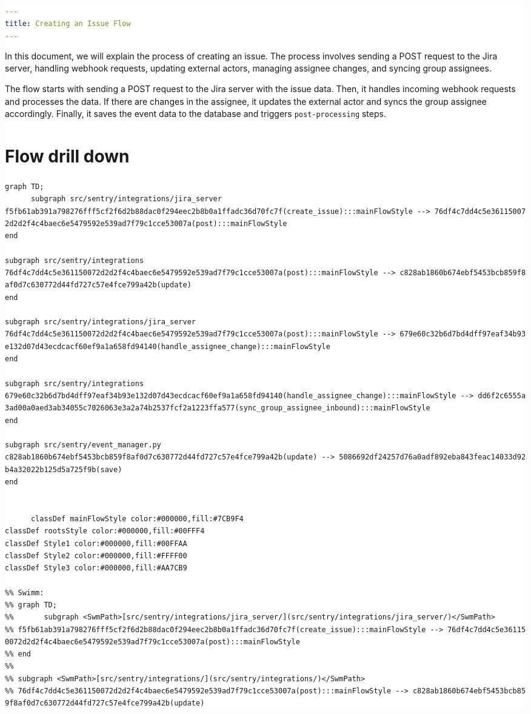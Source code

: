```yaml
---
title: Creating an Issue Flow
---
```

In this document, we will explain the process of creating an issue. The process involves sending a POST request to the Jira server, handling webhook requests, updating external actors, managing assignee changes, and syncing group assignees.

The flow starts with sending a POST request to the Jira server with the issue data. Then, it handles incoming webhook requests and processes the data. If there are changes in the assignee, it updates the external actor and syncs the group assignee accordingly. Finally, it saves the event data to the database and triggers <SwmToken path="src/sentry/event_manager.py" pos="462:1:3" line-data="        post-processing.">`post-processing`</SwmToken> steps.

# Flow drill down

```mermaid
graph TD;
      subgraph src/sentry/integrations/jira_server
f5fb61ab391a798276fff5cf2f6d2b88dac0f294eec2b8b0a1ffadc36d70fc7f(create_issue):::mainFlowStyle --> 76df4c7dd4c5e361150072d2d2f4c4baec6e5479592e539ad7f79c1cce53007a(post):::mainFlowStyle
end

subgraph src/sentry/integrations
76df4c7dd4c5e361150072d2d2f4c4baec6e5479592e539ad7f79c1cce53007a(post):::mainFlowStyle --> c828ab1860b674ebf5453bcb859f8af0d7c630772d44fd727c57e4fce799a42b(update)
end

subgraph src/sentry/integrations/jira_server
76df4c7dd4c5e361150072d2d2f4c4baec6e5479592e539ad7f79c1cce53007a(post):::mainFlowStyle --> 679e60c32b6d7bd4dff97eaf34b93e132d07d43ecdcacf60ef9a1a658fd94140(handle_assignee_change):::mainFlowStyle
end

subgraph src/sentry/integrations
679e60c32b6d7bd4dff97eaf34b93e132d07d43ecdcacf60ef9a1a658fd94140(handle_assignee_change):::mainFlowStyle --> dd6f2c6555a3ad00a0aed3ab34055c7026063e3a2a74b2537fcf2a1223ffa577(sync_group_assignee_inbound):::mainFlowStyle
end

subgraph src/sentry/event_manager.py
c828ab1860b674ebf5453bcb859f8af0d7c630772d44fd727c57e4fce799a42b(update) --> 5086692df24257d76a0adf892eba843feac14033d92b4a32022b125d5a725f9b(save)
end


      classDef mainFlowStyle color:#000000,fill:#7CB9F4
classDef rootsStyle color:#000000,fill:#00FFF4
classDef Style1 color:#000000,fill:#00FFAA
classDef Style2 color:#000000,fill:#FFFF00
classDef Style3 color:#000000,fill:#AA7CB9

%% Swimm:
%% graph TD;
%%       subgraph <SwmPath>[src/sentry/integrations/jira_server/](src/sentry/integrations/jira_server/)</SwmPath>
%% f5fb61ab391a798276fff5cf2f6d2b88dac0f294eec2b8b0a1ffadc36d70fc7f(create_issue):::mainFlowStyle --> 76df4c7dd4c5e361150072d2d2f4c4baec6e5479592e539ad7f79c1cce53007a(post):::mainFlowStyle
%% end
%% 
%% subgraph <SwmPath>[src/sentry/integrations/](src/sentry/integrations/)</SwmPath>
%% 76df4c7dd4c5e361150072d2d2f4c4baec6e5479592e539ad7f79c1cce53007a(post):::mainFlowStyle --> c828ab1860b674ebf5453bcb859f8af0d7c630772d44fd727c57e4fce799a42b(update)
```